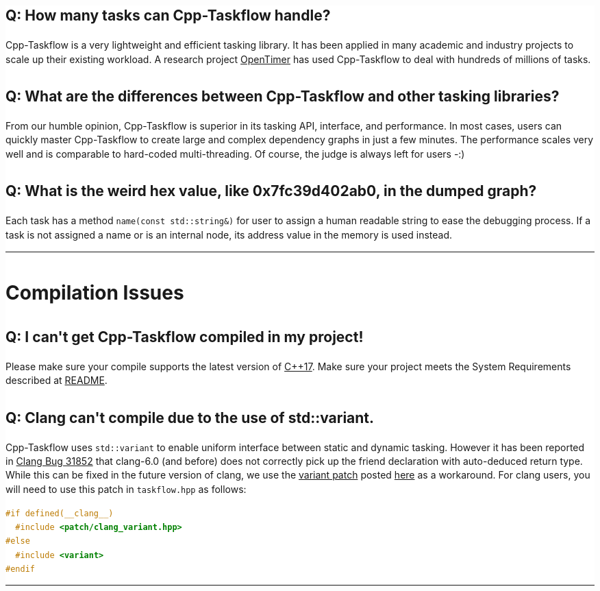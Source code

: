 
## Q: How many tasks can Cpp-Taskflow handle?

Cpp-Taskflow is a very lightweight and efficient tasking library.
It has been applied in many academic and industry projects to scale up their existing workload.
A research project [OpenTimer][OpenTimer] has used Cpp-Taskflow to deal with hundreds of millions of tasks.

## Q: What are the differences between Cpp-Taskflow and other tasking libraries?

From our humble opinion, Cpp-Taskflow is superior in its tasking API, interface, and performance.
In most cases, users can quickly master Cpp-Taskflow to create large and complex dependency graphs
in just a few minutes.
The performance scales very well and is comparable to hard-coded multi-threading.
Of course, the judge is always left for users -:)

## Q: What is the weird hex value, like 0x7fc39d402ab0, in the dumped graph?

Each task has a method `name(const std::string&)` for user to assign a human readable string
to ease the debugging process. 
If a task is not assigned a name or is an internal node,
its address value in the memory is used instead.

---

# Compilation Issues

## Q: I can't get Cpp-Taskflow compiled in my project!

Please make sure your compile supports the latest version of [C++17][C++17]. 
Make sure your project meets the System Requirements described at [README][README].

## Q: Clang can't compile due to the use of std::variant.

Cpp-Taskflow uses `std::variant` to enable uniform interface between static and dynamic tasking.
However it has been reported in 
[Clang Bug 31852](https://bugs.llvm.org/show_bug.cgi?id=31852) that
clang-6.0 (and before) does not correctly pick up the friend declaration with auto-deduced return type.
While this can be fixed in the future version of clang, 
we use the [variant patch](../patch/clang_variant.hpp) posted
[here](https://gcc.gnu.org/viewcvs/gcc?view=revision&revision=258854) as a workaround.
For clang users, you will need to use this patch in `taskflow.hpp` as follows:

```cpp
#if defined(__clang__)
  #include <patch/clang_variant.hpp>
#else
  #include <variant>
#endif
```

---

[Github issues]:         https://github.com/cpp-taskflow/cpp-taskflow/issues
[OpenTimer]:             https://github.com/OpenTimer/OpenTimer
[README]:                ../README.md
[C++17]:                 https://en.wikipedia.org/wiki/C%2B%2B17
[std::invoke]:           https://en.cppreference.com/w/cpp/utility/functional/invoke